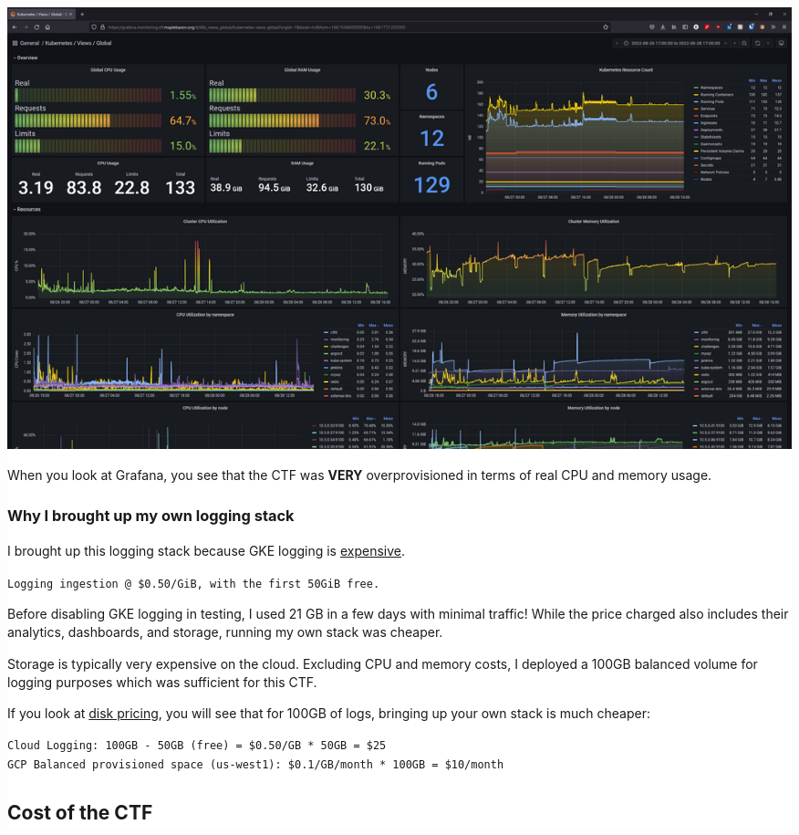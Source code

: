 ![Grafana](/assets/images/maplectf2022/grafana-global.png "Grafana")

When you look at Grafana, you see that the CTF was **VERY** overprovisioned in terms of real CPU and memory usage.

### Why I brought up my own logging stack

I brought up this logging stack because GKE logging is [expensive](https://cloud.google.com/stackdriver/pricing). 

~~~
Logging ingestion @ $0.50/GiB, with the first 50GiB free.
~~~

Before disabling GKE logging in testing, I used 21 GB in a few days with minimal traffic! While the price charged also includes their analytics, dashboards, and storage, running my own stack was cheaper.

Storage is typically very expensive on the cloud. Excluding CPU and memory costs, I deployed a 100GB balanced volume for logging purposes which was sufficient for this CTF.

If you look at [disk pricing](https://cloud.google.com/compute/disks-image-pricing#disk), you will see that for 100GB of logs, bringing up your own stack is much cheaper:

~~~
Cloud Logging: 100GB - 50GB (free) = $0.50/GB * 50GB = $25
GCP Balanced provisioned space (us-west1): $0.1/GB/month * 100GB = $10/month
~~~

## Cost of the CTF
